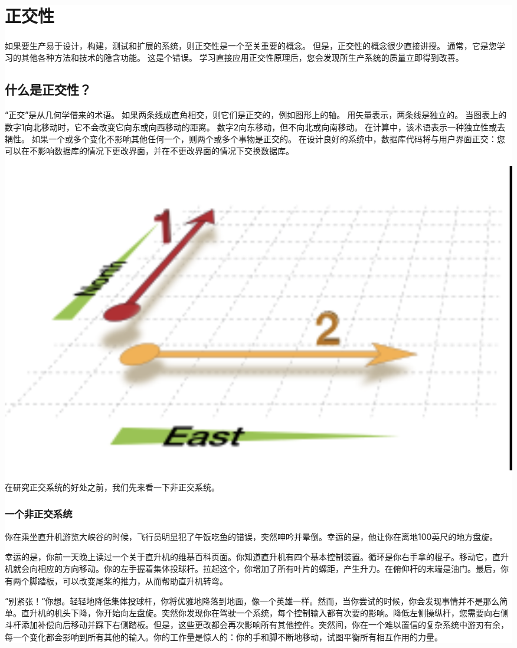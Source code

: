 # 正交性


如果要生产易于设计，构建，测试和扩展的系统，则正交性是一个至关重要的概念。 但是，正交性的概念很少直接讲授。 通常，它是您学习的其他各种方法和技术的隐含功能。 这是个错误。 学习直接应用正交性原理后，您会发现所生产系统的质量立即得到改善。

## 什么是正交性？
“正交”是从几何学借来的术语。 如果两条线成直角相交，则它们是正交的，例如图形上的轴。 用矢量表示，两条线是独立的。 当图表上的数字1向北移动时，它不会改变它向东或向西移动的距离。 数字2向东移动，但不向北或向南移动。
在计算中，该术语表示一种独立性或去耦性。 如果一个或多个变化不影响其他任何一个，则两个或多个事物是正交的。 在设计良好的系统中，数据库代码将与用户界面正交：您可以在不影响数据库的情况下更改界面，并在不更改界面的情况下交换数据库。

![_正交性_](../assets/Orthogonality.png)

在研究正交系统的好处之前，我们先来看一下非正交系统。

### 一个非正交系统
你在乘坐直升机游览大峡谷的时候，飞行员明显犯了午饭吃鱼的错误，突然呻吟并晕倒。幸运的是，他让你在离地100英尺的地方盘旋。

幸运的是，你前一天晚上读过一个关于直升机的维基百科页面。你知道直升机有四个基本控制装置。循环是你右手拿的棍子。移动它，直升机就会向相应的方向移动。你的左手握着集体投球杆。拉起这个，你增加了所有叶片的螺距，产生升力。在俯仰杆的末端是油门。最后，你有两个脚踏板，可以改变尾桨的推力，从而帮助直升机转弯。

“别紧张！“你想。轻轻地降低集体投球杆，你将优雅地降落到地面，像一个英雄一样。然而，当你尝试的时候，你会发现事情并不是那么简单。直升机的机头下降，你开始向左盘旋。突然你发现你在驾驶一个系统，每个控制输入都有次要的影响。降低左侧操纵杆，您需要向右侧斗杆添加补偿向后移动并踩下右侧踏板。但是，这些更改都会再次影响所有其他控件。突然间，你在一个难以置信的复杂系统中游刃有余，每一个变化都会影响到所有其他的输入。你的工作量是惊人的：你的手和脚不断地移动，试图平衡所有相互作用的力量。
